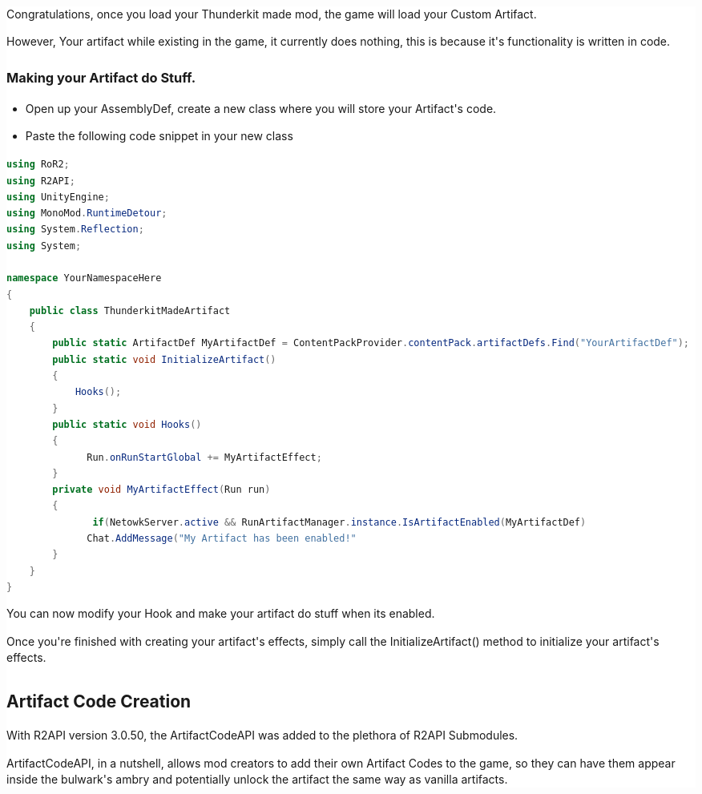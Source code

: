 Congratulations, once you load your Thunderkit made mod, the game will load your Custom Artifact.

However, Your artifact while existing in the game, it currently does nothing, this is because it's functionality is written in code.

### Making your Artifact do Stuff.

* Open up your AssemblyDef, create a new class where you will store your Artifact's code.

* Paste the following code snippet in your new class

```csharp
using RoR2;
using R2API;
using UnityEngine;
using MonoMod.RuntimeDetour;
using System.Reflection;
using System;

namespace YourNamespaceHere
{
	public class ThunderkitMadeArtifact
	{
		public static ArtifactDef MyArtifactDef = ContentPackProvider.contentPack.artifactDefs.Find("YourArtifactDef");
		public static void InitializeArtifact()
		{
			Hooks();
		}
		public static void Hooks()
		{
			  Run.onRunStartGlobal += MyArtifactEffect;
		}
		private void MyArtifactEffect(Run run)
		{
			   if(NetowkServer.active && RunArtifactManager.instance.IsArtifactEnabled(MyArtifactDef)
			  Chat.AddMessage("My Artifact has been enabled!"
		}
	}
}
```
You can now modify your Hook and make your artifact do stuff when its enabled.

Once you're finished with creating your artifact's effects, simply call the InitializeArtifact() method to initialize your artifact's effects.

## Artifact Code Creation

With R2API version 3.0.50, the ArtifactCodeAPI was added to the plethora of R2API Submodules.

ArtifactCodeAPI, in a nutshell,  allows mod creators to add their own Artifact Codes to the game, so they can have them appear inside the bulwark's ambry and potentially unlock the artifact the same way as vanilla artifacts.
